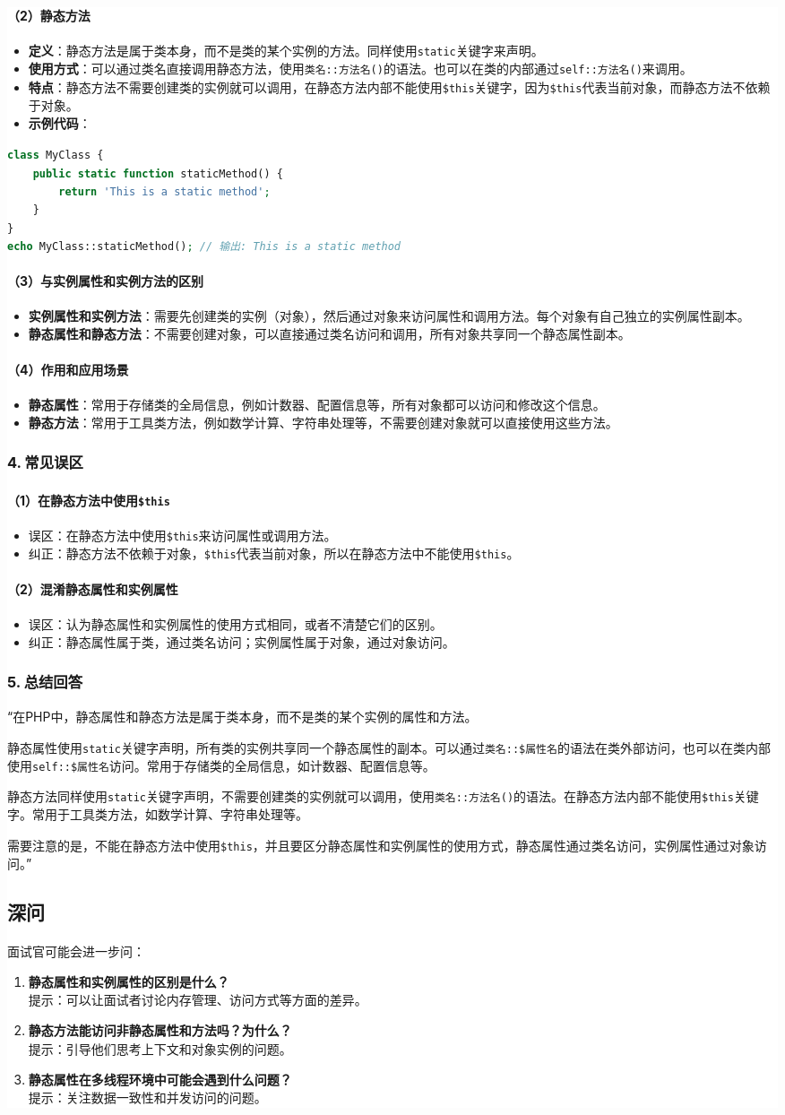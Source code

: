 #### （2）静态方法
- **定义**：静态方法是属于类本身，而不是类的某个实例的方法。同样使用`static`关键字来声明。
- **使用方式**：可以通过类名直接调用静态方法，使用`类名::方法名()`的语法。也可以在类的内部通过`self::方法名()`来调用。
- **特点**：静态方法不需要创建类的实例就可以调用，在静态方法内部不能使用`$this`关键字，因为`$this`代表当前对象，而静态方法不依赖于对象。
- **示例代码**：
```php
class MyClass {
    public static function staticMethod() {
        return 'This is a static method';
    }
}
echo MyClass::staticMethod(); // 输出: This is a static method
```

#### （3）与实例属性和实例方法的区别
- **实例属性和实例方法**：需要先创建类的实例（对象），然后通过对象来访问属性和调用方法。每个对象有自己独立的实例属性副本。
- **静态属性和静态方法**：不需要创建对象，可以直接通过类名访问和调用，所有对象共享同一个静态属性副本。

#### （4）作用和应用场景
- **静态属性**：常用于存储类的全局信息，例如计数器、配置信息等，所有对象都可以访问和修改这个信息。
- **静态方法**：常用于工具类方法，例如数学计算、字符串处理等，不需要创建对象就可以直接使用这些方法。

### 4. 常见误区
#### （1）在静态方法中使用`$this`
- 误区：在静态方法中使用`$this`来访问属性或调用方法。
- 纠正：静态方法不依赖于对象，`$this`代表当前对象，所以在静态方法中不能使用`$this`。

#### （2）混淆静态属性和实例属性
- 误区：认为静态属性和实例属性的使用方式相同，或者不清楚它们的区别。
- 纠正：静态属性属于类，通过类名访问；实例属性属于对象，通过对象访问。

### 5. 总结回答
“在PHP中，静态属性和静态方法是属于类本身，而不是类的某个实例的属性和方法。

静态属性使用`static`关键字声明，所有类的实例共享同一个静态属性的副本。可以通过`类名::$属性名`的语法在类外部访问，也可以在类内部使用`self::$属性名`访问。常用于存储类的全局信息，如计数器、配置信息等。

静态方法同样使用`static`关键字声明，不需要创建类的实例就可以调用，使用`类名::方法名()`的语法。在静态方法内部不能使用`$this`关键字。常用于工具类方法，如数学计算、字符串处理等。

需要注意的是，不能在静态方法中使用`$this`，并且要区分静态属性和实例属性的使用方式，静态属性通过类名访问，实例属性通过对象访问。” 

## 深问

面试官可能会进一步问：

1. **静态属性和实例属性的区别是什么？**  
   提示：可以让面试者讨论内存管理、访问方式等方面的差异。

2. **静态方法能访问非静态属性和方法吗？为什么？**  
   提示：引导他们思考上下文和对象实例的问题。

3. **静态属性在多线程环境中可能会遇到什么问题？**  
   提示：关注数据一致性和并发访问的问题。
